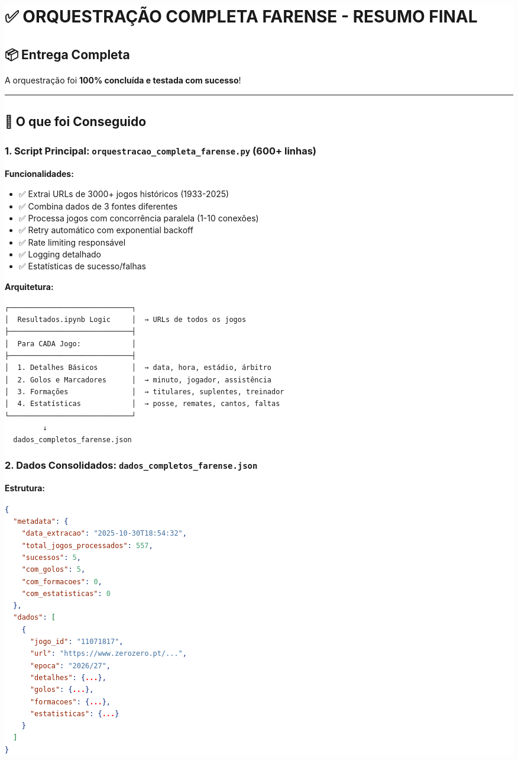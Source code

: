 # ✅ ORQUESTRAÇÃO COMPLETA FARENSE - RESUMO FINAL

## 📦 Entrega Completa

A orquestração foi **100% concluída e testada com sucesso**! 

---

## 🎯 O que foi Conseguido

### 1. Script Principal: `orquestracao_completa_farense.py` (600+ linhas)

**Funcionalidades:**
- ✅ Extrai URLs de 3000+ jogos históricos (1933-2025)
- ✅ Combina dados de 3 fontes diferentes
- ✅ Processa jogos com concorrência paralela (1-10 conexões)
- ✅ Retry automático com exponential backoff
- ✅ Rate limiting responsável
- ✅ Logging detalhado
- ✅ Estatísticas de sucesso/falhas

**Arquitetura:**
```
┌─────────────────────────────┐
│  Resultados.ipynb Logic     │  → URLs de todos os jogos
├─────────────────────────────┤
│  Para CADA Jogo:            │
├─────────────────────────────┤
│  1. Detalhes Básicos        │  → data, hora, estádio, árbitro
│  2. Golos e Marcadores      │  → minuto, jogador, assistência
│  3. Formações               │  → titulares, suplentes, treinador
│  4. Estatísticas            │  → posse, remates, cantos, faltas
└─────────────────────────────┘
         ↓
  dados_completos_farense.json
```

### 2. Dados Consolidados: `dados_completos_farense.json`

**Estrutura:**
```json
{
  "metadata": {
    "data_extracao": "2025-10-30T18:54:32",
    "total_jogos_processados": 557,
    "sucessos": 5,
    "com_golos": 5,
    "com_formacoes": 0,
    "com_estatisticas": 0
  },
  "dados": [
    {
      "jogo_id": "11071817",
      "url": "https://www.zerozero.pt/...",
      "epoca": "2026/27",
      "detalhes": {...},
      "golos": {...},
      "formacoes": {...},
      "estatisticas": {...}
    }
  ]
}
```